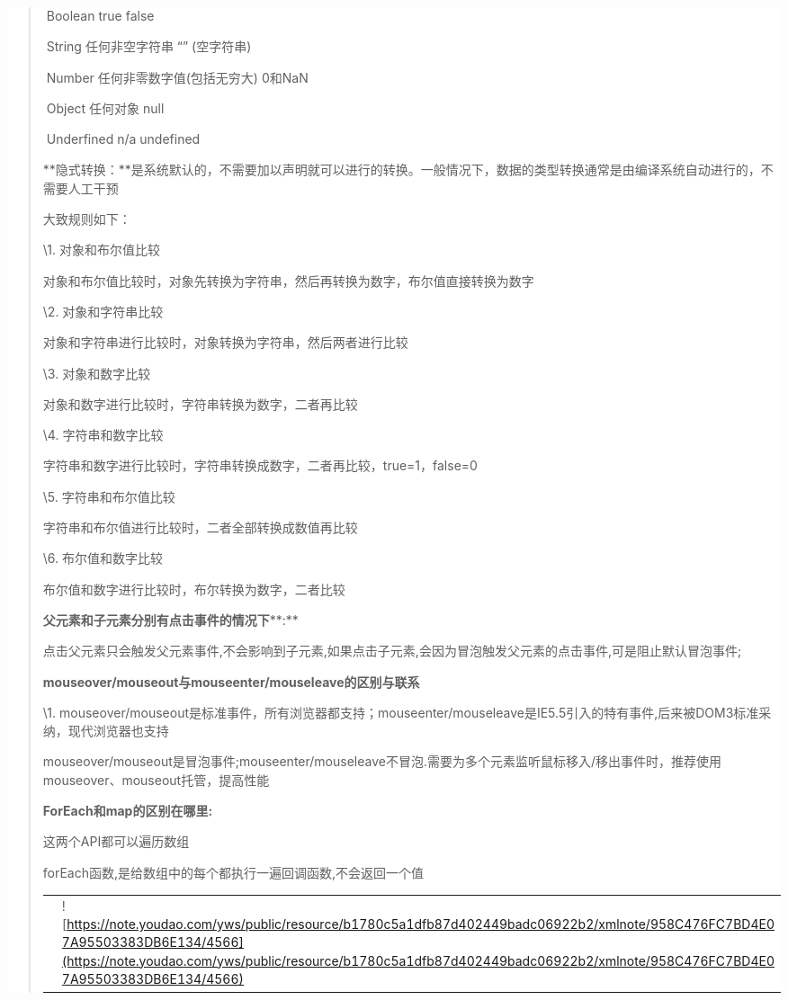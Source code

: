 >
> ​     Boolean            true                    false
>
> ​    String            任何非空字符串         “” (空字符串)
>
> ​    Number        任何非零数字值(包括无穷大)    0和NaN
>
> ​    Object           任何对象                  null
>
> ​    Underfined           n/a                   undefined
>
> **隐式转换：**是系统默认的，不需要加以声明就可以进行的转换。一般情况下，数据的类型转换通常是由编译系统自动进行的，不需要人工干预
>
> 大致规则如下：
>
> \1. 对象和布尔值比较
>
> 对象和布尔值比较时，对象先转换为字符串，然后再转换为数字，布尔值直接转换为数字
>
> \2. 对象和字符串比较
>
> 对象和字符串进行比较时，对象转换为字符串，然后两者进行比较
>
> \3. 对象和数字比较
>
> 对象和数字进行比较时，字符串转换为数字，二者再比较
>
> \4. 字符串和数字比较
>
> 字符串和数字进行比较时，字符串转换成数字，二者再比较，true=1，false=0
>
> \5. 字符串和布尔值比较
>
> 字符串和布尔值进行比较时，二者全部转换成数值再比较
>
> \6. 布尔值和数字比较
>
> 布尔值和数字进行比较时，布尔转换为数字，二者比较
>
> **父元素和子元素分别有点击事件的情况下****:**
>
> 点击父元素只会触发父元素事件,不会影响到子元素,如果点击子元素,会因为冒泡触发父元素的点击事件,可是阻止默认冒泡事件;
>
> **mouseover/mouseout与mouseenter/mouseleave的区别与联系**
>
> \1. mouseover/mouseout是标准事件，所有浏览器都支持；mouseenter/mouseleave是IE5.5引入的特有事件,后来被DOM3标准采纳，现代浏览器也支持
>
> mouseover/mouseout是冒泡事件;mouseenter/mouseleave不冒泡.需要为多个元素监听鼠标移入/移出事件时，推荐使用mouseover、mouseout托管，提高性能
>
> 
>
> **ForEach和map的区别在哪里:**
>
> 这两个API都可以遍历数组
>
> forEach函数,是给数组中的每个都执行一遍回调函数,不会返回一个值
>
> |      |                                                              |
> | ---- | ------------------------------------------------------------ |
> |      | ![https://note.youdao.com/yws/public/resource/b1780c5a1dfb87d402449badc06922b2/xmlnote/958C476FC7BD4E07A95503383DB6E134/4566](https://note.youdao.com/yws/public/resource/b1780c5a1dfb87d402449badc06922b2/xmlnote/958C476FC7BD4E07A95503383DB6E134/4566) |
>